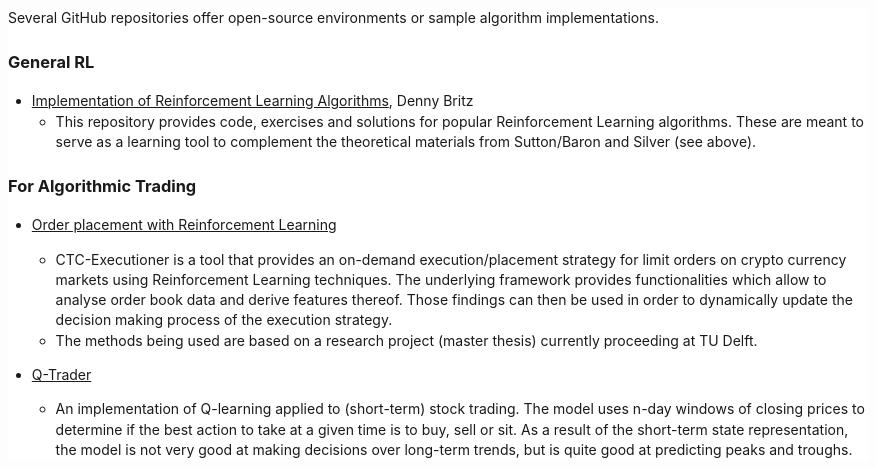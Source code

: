 Several GitHub repositories offer open-source environments or sample algorithm implementations.

### General RL

- [Implementation of Reinforcement Learning Algorithms](https://github.com/dennybritz/reinforcement-learning), Denny Britz
    - This repository provides code, exercises and solutions for popular Reinforcement Learning algorithms. These are meant to serve as a learning tool to complement the theoretical materials from Sutton/Baron and Silver (see above).

### For Algorithmic Trading

- [Order placement with Reinforcement Learning](https://github.com/mjuchli/ctc-executioner)
    - CTC-Executioner is a tool that provides an on-demand execution/placement strategy for limit orders on crypto currency markets using Reinforcement Learning techniques. The underlying framework provides functionalities which allow to analyse order book data and derive features thereof. Those findings can then be used in order to dynamically update the decision making process of the execution strategy.
    - The methods being used are based on a research project (master thesis) currently proceeding at TU Delft.
    
- [Q-Trader](https://github.com/edwardhdlu/q-trader)
    - An implementation of Q-learning applied to (short-term) stock trading. The model uses n-day windows of closing prices to determine if the best action to take at a given time is to buy, sell or sit. As a result of the short-term state representation, the model is not very good at making decisions over long-term trends, but is quite good at predicting peaks and troughs.
    
